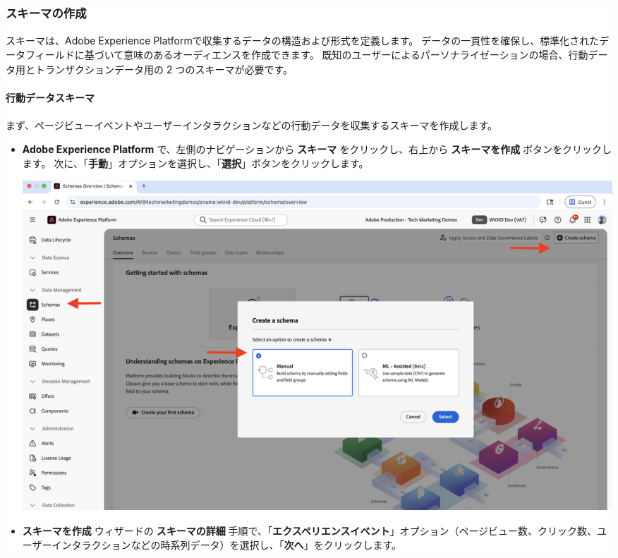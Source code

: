 ### スキーマの作成

スキーマは、Adobe Experience Platformで収集するデータの構造および形式を定義します。 データの一貫性を確保し、標準化されたデータフィールドに基づいて意味のあるオーディエンスを作成できます。 既知のユーザーによるパーソナライゼーションの場合、行動データ用とトランザクションデータ用の 2 つのスキーマが必要です。

#### 行動データスキーマ

まず、ページビューイベントやユーザーインタラクションなどの行動データを収集するスキーマを作成します。

- **Adobe Experience Platform** で、左側のナビゲーションから **スキーマ** をクリックし、右上から **スキーマを作成** ボタンをクリックします。 次に、「**手動**」オプションを選択し、「**選択**」ボタンをクリックします。

  ![&#x200B; スキーマを作成 &#x200B;](../assets/use-cases/known-user-personalization/create-schema.png)

- **スキーマを作成** ウィザードの **スキーマの詳細** 手順で、「**エクスペリエンスイベント**」オプション（ページビュー数、クリック数、ユーザーインタラクションなどの時系列データ）を選択し、「**次へ**」をクリックします。
